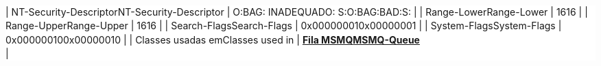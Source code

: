 | <span data-ttu-id="810d8-267">NT-Security-Descriptor</span><span class="sxs-lookup"><span data-stu-id="810d8-267">NT-Security-Descriptor</span></span> | <span data-ttu-id="810d8-268">O:BAG: INADEQUADO: S:</span><span class="sxs-lookup"><span data-stu-id="810d8-268">O:BAG:BAD:S:</span></span>                                 |
| <span data-ttu-id="810d8-269">Range-Lower</span><span class="sxs-lookup"><span data-stu-id="810d8-269">Range-Lower</span></span>            | <span data-ttu-id="810d8-270">16</span><span class="sxs-lookup"><span data-stu-id="810d8-270">16</span></span>                                           |
| <span data-ttu-id="810d8-271">Range-Upper</span><span class="sxs-lookup"><span data-stu-id="810d8-271">Range-Upper</span></span>            | <span data-ttu-id="810d8-272">16</span><span class="sxs-lookup"><span data-stu-id="810d8-272">16</span></span>                                           |
| <span data-ttu-id="810d8-273">Search-Flags</span><span class="sxs-lookup"><span data-stu-id="810d8-273">Search-Flags</span></span>           | <span data-ttu-id="810d8-274">0x00000001</span><span class="sxs-lookup"><span data-stu-id="810d8-274">0x00000001</span></span>                                   |
| <span data-ttu-id="810d8-275">System-Flags</span><span class="sxs-lookup"><span data-stu-id="810d8-275">System-Flags</span></span>           | <span data-ttu-id="810d8-276">0x00000010</span><span class="sxs-lookup"><span data-stu-id="810d8-276">0x00000010</span></span>                                   |
| <span data-ttu-id="810d8-277">Classes usadas em</span><span class="sxs-lookup"><span data-stu-id="810d8-277">Classes used in</span></span>        | [<span data-ttu-id="810d8-278">**Fila MSMQ**</span><span class="sxs-lookup"><span data-stu-id="810d8-278">**MSMQ-Queue**</span></span>](c-msmqqueue.md)<br/> |



 

 





